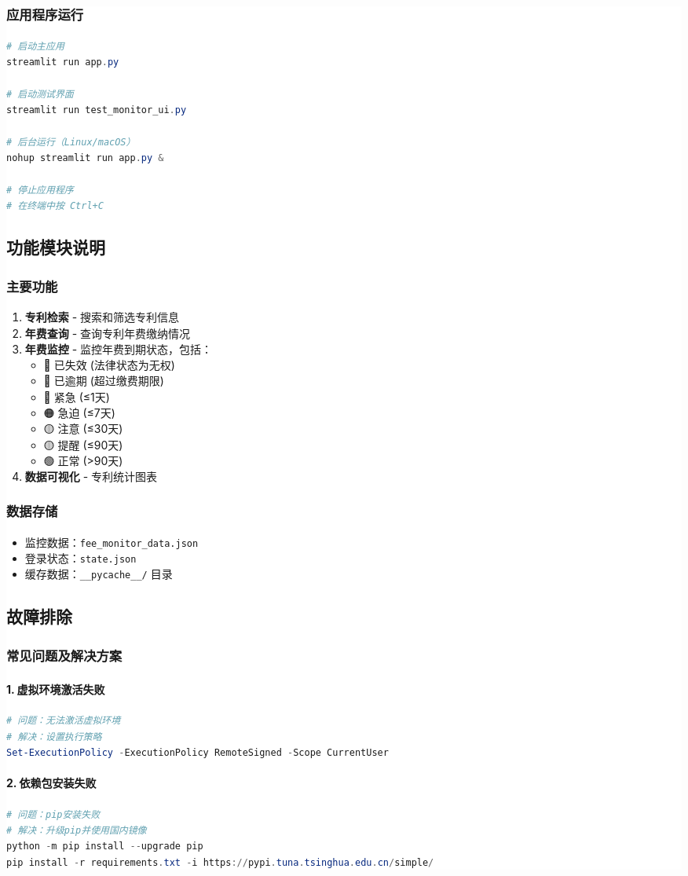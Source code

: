 ### 应用程序运行
```powershell
# 启动主应用
streamlit run app.py

# 启动测试界面
streamlit run test_monitor_ui.py

# 后台运行（Linux/macOS）
nohup streamlit run app.py &

# 停止应用程序
# 在终端中按 Ctrl+C
```

## 功能模块说明

### 主要功能
1. **专利检索** - 搜索和筛选专利信息
2. **年费查询** - 查询专利年费缴纳情况
3. **年费监控** - 监控年费到期状态，包括：
   - 🔴 已失效 (法律状态为无权)
   - 🔴 已逾期 (超过缴费期限)
   - 🔴 紧急 (≤1天)
   - 🟠 急迫 (≤7天)
   - 🟡 注意 (≤30天)
   - 🟡 提醒 (≤90天)
   - 🟢 正常 (>90天)
4. **数据可视化** - 专利统计图表

### 数据存储
- 监控数据：`fee_monitor_data.json`
- 登录状态：`state.json`
- 缓存数据：`__pycache__/` 目录

## 故障排除

### 常见问题及解决方案

#### 1. 虚拟环境激活失败
```powershell
# 问题：无法激活虚拟环境
# 解决：设置执行策略
Set-ExecutionPolicy -ExecutionPolicy RemoteSigned -Scope CurrentUser
```

#### 2. 依赖包安装失败
```powershell
# 问题：pip安装失败
# 解决：升级pip并使用国内镜像
python -m pip install --upgrade pip
pip install -r requirements.txt -i https://pypi.tuna.tsinghua.edu.cn/simple/
```
